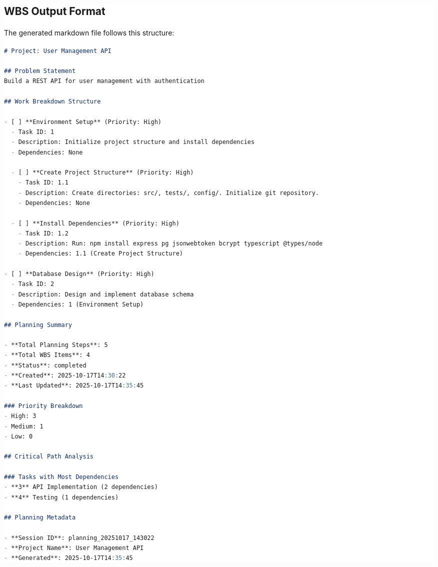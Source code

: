 ## WBS Output Format

The generated markdown file follows this structure:

```markdown
# Project: User Management API

## Problem Statement
Build a REST API for user management with authentication

## Work Breakdown Structure

- [ ] **Environment Setup** (Priority: High)
  - Task ID: 1
  - Description: Initialize project structure and install dependencies
  - Dependencies: None

  - [ ] **Create Project Structure** (Priority: High)
    - Task ID: 1.1
    - Description: Create directories: src/, tests/, config/. Initialize git repository.
    - Dependencies: None

  - [ ] **Install Dependencies** (Priority: High)
    - Task ID: 1.2
    - Description: Run: npm install express pg jsonwebtoken bcrypt typescript @types/node
    - Dependencies: 1.1 (Create Project Structure)

- [ ] **Database Design** (Priority: High)
  - Task ID: 2
  - Description: Design and implement database schema
  - Dependencies: 1 (Environment Setup)

## Planning Summary

- **Total Planning Steps**: 5
- **Total WBS Items**: 4
- **Status**: completed
- **Created**: 2025-10-17T14:30:22
- **Last Updated**: 2025-10-17T14:35:45

### Priority Breakdown
- High: 3
- Medium: 1
- Low: 0

## Critical Path Analysis

### Tasks with Most Dependencies
- **3** API Implementation (2 dependencies)
- **4** Testing (1 dependencies)

## Planning Metadata

- **Session ID**: planning_20251017_143022
- **Project Name**: User Management API
- **Generated**: 2025-10-17T14:35:45
```
